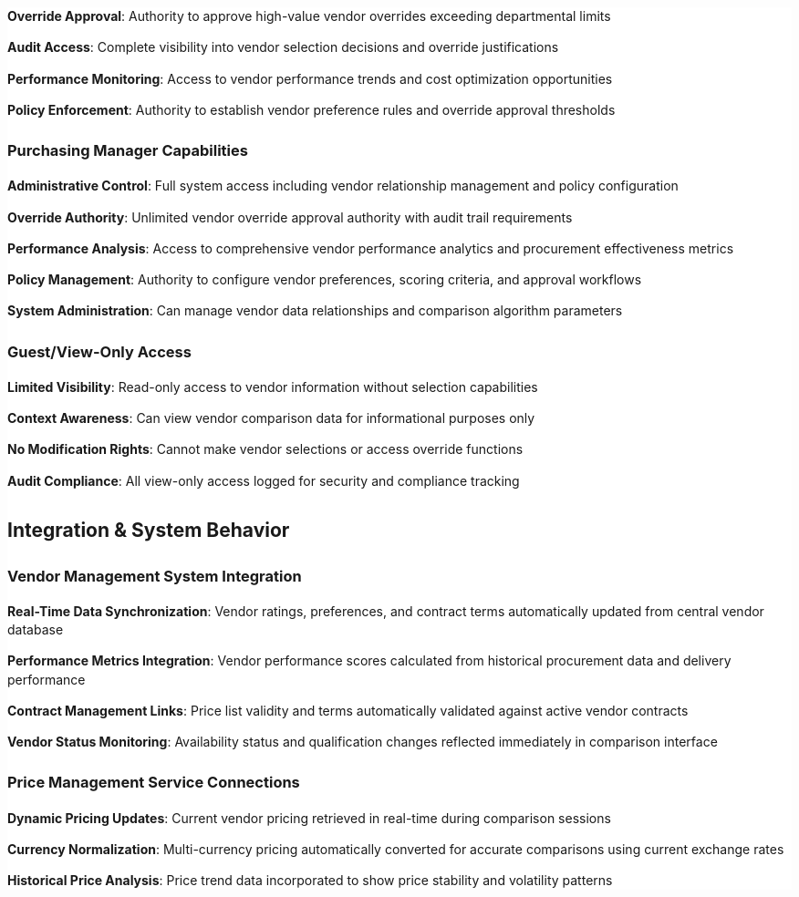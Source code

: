 **Override Approval**: Authority to approve high-value vendor overrides exceeding departmental limits

**Audit Access**: Complete visibility into vendor selection decisions and override justifications

**Performance Monitoring**: Access to vendor performance trends and cost optimization opportunities

**Policy Enforcement**: Authority to establish vendor preference rules and override approval thresholds

### Purchasing Manager Capabilities
**Administrative Control**: Full system access including vendor relationship management and policy configuration

**Override Authority**: Unlimited vendor override approval authority with audit trail requirements

**Performance Analysis**: Access to comprehensive vendor performance analytics and procurement effectiveness metrics

**Policy Management**: Authority to configure vendor preferences, scoring criteria, and approval workflows

**System Administration**: Can manage vendor data relationships and comparison algorithm parameters

### Guest/View-Only Access
**Limited Visibility**: Read-only access to vendor information without selection capabilities

**Context Awareness**: Can view vendor comparison data for informational purposes only

**No Modification Rights**: Cannot make vendor selections or access override functions

**Audit Compliance**: All view-only access logged for security and compliance tracking

## Integration & System Behavior

### Vendor Management System Integration
**Real-Time Data Synchronization**: Vendor ratings, preferences, and contract terms automatically updated from central vendor database

**Performance Metrics Integration**: Vendor performance scores calculated from historical procurement data and delivery performance

**Contract Management Links**: Price list validity and terms automatically validated against active vendor contracts

**Vendor Status Monitoring**: Availability status and qualification changes reflected immediately in comparison interface

### Price Management Service Connections
**Dynamic Pricing Updates**: Current vendor pricing retrieved in real-time during comparison sessions

**Currency Normalization**: Multi-currency pricing automatically converted for accurate comparisons using current exchange rates

**Historical Price Analysis**: Price trend data incorporated to show price stability and volatility patterns
